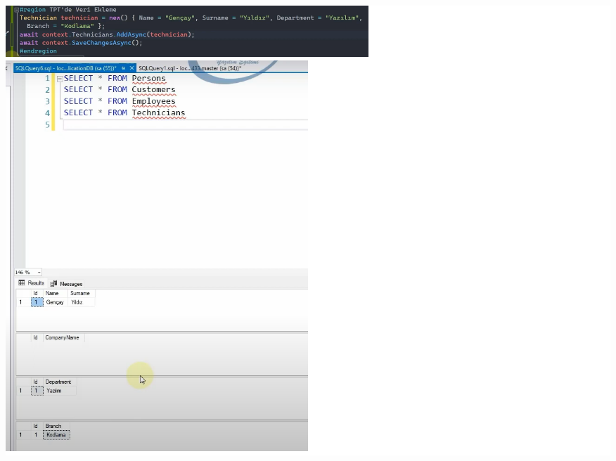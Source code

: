 
<img src="../img/table-per-type-3.png" width="60%">

<br>

<img src="../img/table-per-type-4.png" width="50%">
